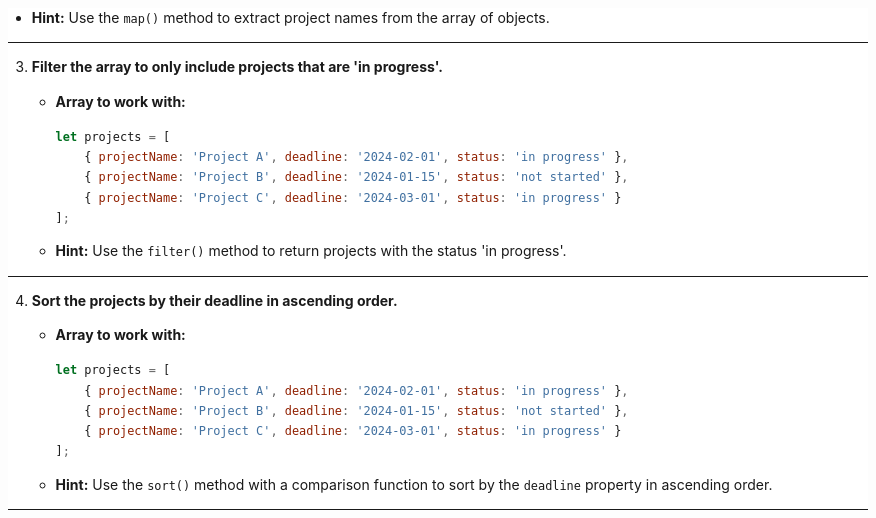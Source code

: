    - **Hint:** Use the `map()` method to extract project names from the array of objects.

---



3. **Filter the array to only include projects that are 'in progress'.**

   - **Array to work with:**
     ```javascript
     let projects = [
         { projectName: 'Project A', deadline: '2024-02-01', status: 'in progress' },
         { projectName: 'Project B', deadline: '2024-01-15', status: 'not started' },
         { projectName: 'Project C', deadline: '2024-03-01', status: 'in progress' }
     ];
     ```

   - **Hint:** Use the `filter()` method to return projects with the status 'in progress'.

---

4. **Sort the projects by their deadline in ascending order.**

   - **Array to work with:**
     ```javascript
     let projects = [
         { projectName: 'Project A', deadline: '2024-02-01', status: 'in progress' },
         { projectName: 'Project B', deadline: '2024-01-15', status: 'not started' },
         { projectName: 'Project C', deadline: '2024-03-01', status: 'in progress' }
     ];
     ```

   - **Hint:** Use the `sort()` method with a comparison function to sort by the `deadline` property in ascending order.

---


